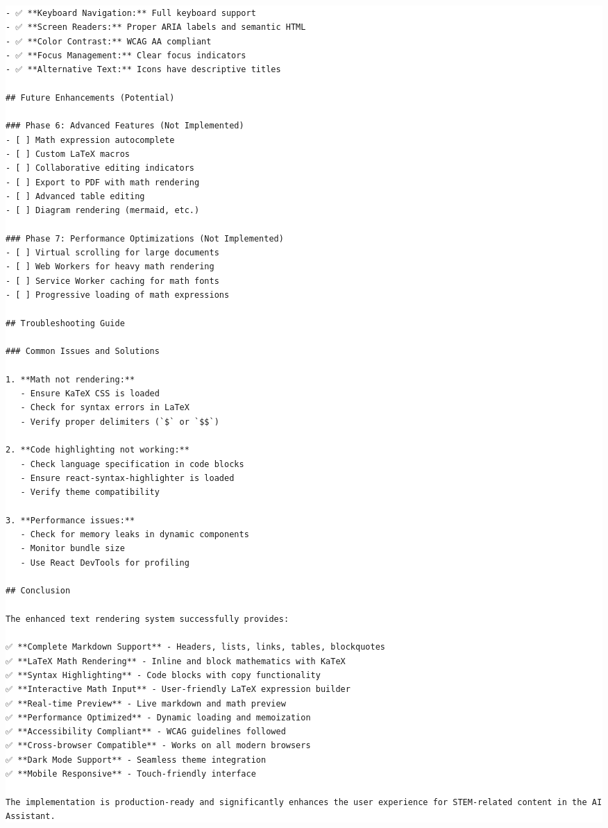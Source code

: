 ```
- ✅ **Keyboard Navigation:** Full keyboard support
- ✅ **Screen Readers:** Proper ARIA labels and semantic HTML
- ✅ **Color Contrast:** WCAG AA compliant
- ✅ **Focus Management:** Clear focus indicators
- ✅ **Alternative Text:** Icons have descriptive titles

## Future Enhancements (Potential)

### Phase 6: Advanced Features (Not Implemented)
- [ ] Math expression autocomplete
- [ ] Custom LaTeX macros
- [ ] Collaborative editing indicators
- [ ] Export to PDF with math rendering
- [ ] Advanced table editing
- [ ] Diagram rendering (mermaid, etc.)

### Phase 7: Performance Optimizations (Not Implemented)
- [ ] Virtual scrolling for large documents
- [ ] Web Workers for heavy math rendering
- [ ] Service Worker caching for math fonts
- [ ] Progressive loading of math expressions

## Troubleshooting Guide

### Common Issues and Solutions

1. **Math not rendering:**
   - Ensure KaTeX CSS is loaded
   - Check for syntax errors in LaTeX
   - Verify proper delimiters (`$` or `$$`)

2. **Code highlighting not working:**
   - Check language specification in code blocks
   - Ensure react-syntax-highlighter is loaded
   - Verify theme compatibility

3. **Performance issues:**
   - Check for memory leaks in dynamic components
   - Monitor bundle size
   - Use React DevTools for profiling

## Conclusion

The enhanced text rendering system successfully provides:

✅ **Complete Markdown Support** - Headers, lists, links, tables, blockquotes
✅ **LaTeX Math Rendering** - Inline and block mathematics with KaTeX
✅ **Syntax Highlighting** - Code blocks with copy functionality
✅ **Interactive Math Input** - User-friendly LaTeX expression builder
✅ **Real-time Preview** - Live markdown and math preview
✅ **Performance Optimized** - Dynamic loading and memoization
✅ **Accessibility Compliant** - WCAG guidelines followed
✅ **Cross-browser Compatible** - Works on all modern browsers
✅ **Dark Mode Support** - Seamless theme integration
✅ **Mobile Responsive** - Touch-friendly interface

The implementation is production-ready and significantly enhances the user experience for STEM-related content in the AI Assistant. 